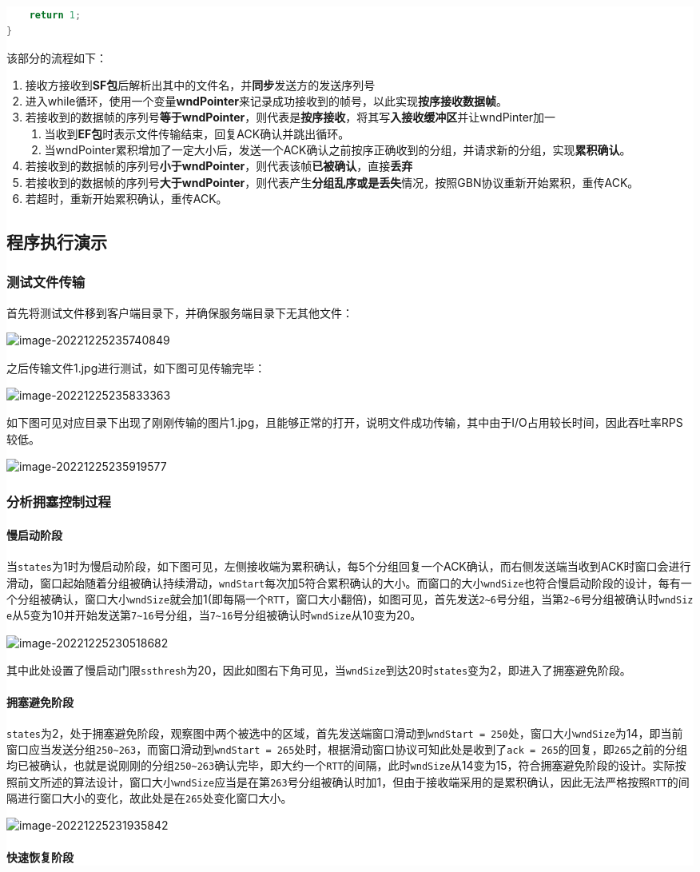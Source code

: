 ```C++
	return 1;
}
```
该部分的流程如下：

1. 接收方接收到**SF包**后解析出其中的文件名，并**同步**发送方的发送序列号
2. 进入while循环，使用一个变量**wndPointer**来记录成功接收到的帧号，以此实现**按序接收数据帧**。
3. 若接收到的数据帧的序列号**等于wndPointer**，则代表是**按序接收**，将其写**入接收缓冲区**并让wndPinter加一
   1. 当收到**EF包**时表示文件传输结束，回复ACK确认并跳出循环。
   2. 当wndPointer累积增加了一定大小后，发送一个ACK确认之前按序正确收到的分组，并请求新的分组，实现**累积确认**。
4. 若接收到的数据帧的序列号**小于wndPointer**，则代表该帧**已被确认**，直接**丢弃**
5. 若接收到的数据帧的序列号**大于wndPointer**，则代表产生**分组乱序或是丢失**情况，按照GBN协议重新开始累积，重传ACK。
6. 若超时，重新开始累积确认，重传ACK。

## 程序执行演示

### 测试文件传输

首先将测试文件移到客户端目录下，并确保服务端目录下无其他文件：

![image-20221225235740849](C:\Users\000\AppData\Roaming\Typora\typora-user-images\image-20221225235740849.png)

之后传输文件1.jpg进行测试，如下图可见传输完毕：

![image-20221225235833363](C:\Users\000\AppData\Roaming\Typora\typora-user-images\image-20221225235833363.png)

如下图可见对应目录下出现了刚刚传输的图片1.jpg，且能够正常的打开，说明文件成功传输，其中由于I/O占用较长时间，因此吞吐率RPS较低。

![image-20221225235919577](C:\Users\000\AppData\Roaming\Typora\typora-user-images\image-20221225235919577.png)

### 分析拥塞控制过程

#### 慢启动阶段

当`states`为1时为慢启动阶段，如下图可见，左侧接收端为累积确认，每5个分组回复一个ACK确认，而右侧发送端当收到ACK时窗口会进行滑动，窗口起始随着分组被确认持续滑动，`wndStart`每次加5符合累积确认的大小。而窗口的大小`wndSize`也符合慢启动阶段的设计，每有一个分组被确认，窗口大小`wndSize`就会加1(即每隔一个`RTT`，窗口大小翻倍)，如图可见，首先发送`2~6`号分组，当第`2~6`号分组被确认时`wndSize`从5变为10并开始发送第`7~16`号分组，当`7~16`号分组被确认时`wndSize`从10变为20。

![image-20221225230518682](C:\Users\000\AppData\Roaming\Typora\typora-user-images\image-20221225230518682.png)

其中此处设置了慢启动门限`ssthresh`为20，因此如图右下角可见，当`wndSize`到达20时`states`变为2，即进入了拥塞避免阶段。

#### 拥塞避免阶段

`states`为2，处于拥塞避免阶段，观察图中两个被选中的区域，首先发送端窗口滑动到`wndStart = 250`处，窗口大小`wndSize`为14，即当前窗口应当发送分组`250~263`，而窗口滑动到`wndStart = 265`处时，根据滑动窗口协议可知此处是收到了`ack = 265`的回复，即`265`之前的分组均已被确认，也就是说刚刚的分组`250~263`确认完毕，即大约一个`RTT`的间隔，此时`wndSize`从14变为15，符合拥塞避免阶段的设计。实际按照前文所述的算法设计，窗口大小`wndSize`应当是在第`263`号分组被确认时加1，但由于接收端采用的是累积确认，因此无法严格按照`RTT`的间隔进行窗口大小的变化，故此处是在`265`处变化窗口大小。

![image-20221225231935842](C:\Users\000\AppData\Roaming\Typora\typora-user-images\image-20221225231935842.png)

#### 快速恢复阶段
